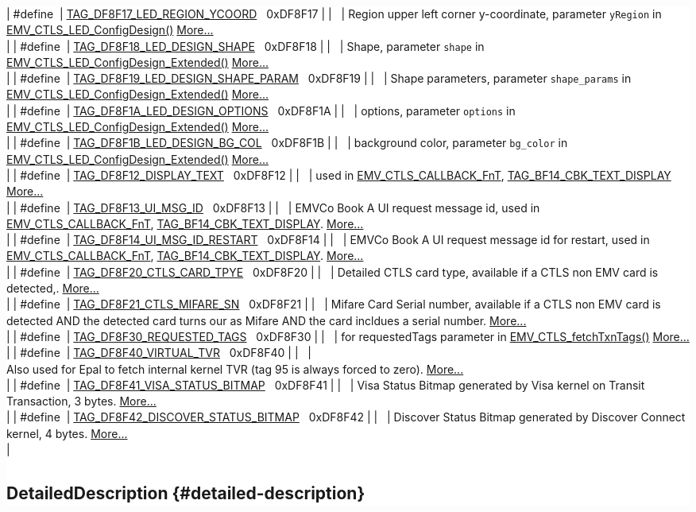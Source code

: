 | #define  | [TAG_DF8F17_LED_REGION_YCOORD](#gaa542cecea81a37af42ac4dc2feca346e)   0xDF8F17 |
|   | Region upper left corner y-coordinate, parameter `yRegion` in <a href="group___a_d_k___l_e_d.md#gaabbf98fcb94592b96bee2c680bfccee9">EMV_CTLS_LED_ConfigDesign()</a> [More\...](#gaa542cecea81a37af42ac4dc2feca346e)<br/> |
| #define  | [TAG_DF8F18_LED_DESIGN_SHAPE](#ga8f2738ad39431b3f7845f60ce91609e7)   0xDF8F18 |
|   | Shape, parameter `shape` in <a href="group___a_d_k___l_e_d.md#ga8b647b4c8f995795b250bd2df10c2796">EMV_CTLS_LED_ConfigDesign_Extended()</a> [More\...](#ga8f2738ad39431b3f7845f60ce91609e7)<br/> |
| #define  | [TAG_DF8F19_LED_DESIGN_SHAPE_PARAM](#gaf57957b82a976cc5eaa91946a9c8b609)   0xDF8F19 |
|   | Shape parameters, parameter `shape_params` in <a href="group___a_d_k___l_e_d.md#ga8b647b4c8f995795b250bd2df10c2796">EMV_CTLS_LED_ConfigDesign_Extended()</a> [More\...](#gaf57957b82a976cc5eaa91946a9c8b609)<br/> |
| #define  | [TAG_DF8F1A_LED_DESIGN_OPTIONS](#gaafba839ce0ca99fce079fa6b8a276215)   0xDF8F1A |
|   | options, parameter `options` in <a href="group___a_d_k___l_e_d.md#ga8b647b4c8f995795b250bd2df10c2796">EMV_CTLS_LED_ConfigDesign_Extended()</a> [More\...](#gaafba839ce0ca99fce079fa6b8a276215)<br/> |
| #define  | [TAG_DF8F1B_LED_DESIGN_BG_COL](#ga23f9dc5045772fb04fcbd0971bb343b3)   0xDF8F1B |
|   | background color, parameter `bg_color` in <a href="group___a_d_k___l_e_d.md#ga8b647b4c8f995795b250bd2df10c2796">EMV_CTLS_LED_ConfigDesign_Extended()</a> [More\...](#ga23f9dc5045772fb04fcbd0971bb343b3)<br/> |
| #define  | [TAG_DF8F12_DISPLAY_TEXT](#gaf08138de4ca9161fd3e04c927857275c)   0xDF8F12 |
|   | used in <a href="group___t_l_v___c_a_l_l_b_c_k.md#ga6557e914101768d67635ca44e54362ab">EMV_CTLS_CALLBACK_FnT</a>, <a href="group___c_b_c_k___f_c_t___t_a_g_s.md#ga694e27a1370530d36c245cc0cb2288bd">TAG_BF14_CBK_TEXT_DISPLAY</a> [More\...](#gaf08138de4ca9161fd3e04c927857275c)<br/> |
| #define  | [TAG_DF8F13_UI_MSG_ID](#ga16f8318678468a0229965cb44c6855e1)   0xDF8F13 |
|   | EMVCo Book A UI request message id, used in <a href="group___t_l_v___c_a_l_l_b_c_k.md#ga6557e914101768d67635ca44e54362ab">EMV_CTLS_CALLBACK_FnT</a>, <a href="group___c_b_c_k___f_c_t___t_a_g_s.md#ga694e27a1370530d36c245cc0cb2288bd">TAG_BF14_CBK_TEXT_DISPLAY</a>. [More\...](#ga16f8318678468a0229965cb44c6855e1)<br/> |
| #define  | [TAG_DF8F14_UI_MSG_ID_RESTART](#ga3eaeac5f0914159a807f4838d20fae0b)   0xDF8F14 |
|   | EMVCo Book A UI request message id for restart, used in <a href="group___t_l_v___c_a_l_l_b_c_k.md#ga6557e914101768d67635ca44e54362ab">EMV_CTLS_CALLBACK_FnT</a>, <a href="group___c_b_c_k___f_c_t___t_a_g_s.md#ga694e27a1370530d36c245cc0cb2288bd">TAG_BF14_CBK_TEXT_DISPLAY</a>. [More\...](#ga3eaeac5f0914159a807f4838d20fae0b)<br/> |
| #define  | [TAG_DF8F20_CTLS_CARD_TPYE](#gadfb6528a081a54ee72ab86165bf1dbfa)   0xDF8F20 |
|   | Detailed CTLS card type, available if a CTLS non EMV card is detected,. [More\...](#gadfb6528a081a54ee72ab86165bf1dbfa)<br/> |
| #define  | [TAG_DF8F21_CTLS_MIFARE_SN](#ga963df2db97422cae015c3149815b7a20)   0xDF8F21 |
|   | Mifare Card Serial number, available if a CTLS non EMV card is detected AND the detected card turns our as Mifare AND the card incldues a serial number. [More\...](#ga963df2db97422cae015c3149815b7a20)<br/> |
| #define  | [TAG_DF8F30_REQUESTED_TAGS](#ga8de6a518ec47d3e50b97922c8a528be4)   0xDF8F30 |
|   | for requestedTags parameter in <a href="group___f_u_n_c___f_l_o_w.md#ga8c9f0640ed818c3dc19da528f5f0b406">EMV_CTLS_fetchTxnTags()</a> [More\...](#ga8de6a518ec47d3e50b97922c8a528be4)<br/> |
| #define  | [TAG_DF8F40_VIRTUAL_TVR](#ga3b0e2d661287e04cdfa1f280145ef333)   0xDF8F40 |
|   | <br/>Also used for Epal to fetch internal kernel TVR (tag 95 is always forced to zero). [More\...](#ga3b0e2d661287e04cdfa1f280145ef333)<br/> |
| #define  | [TAG_DF8F41_VISA_STATUS_BITMAP](#ga0b7acd76b69c2cb2eaecda27cc477589)   0xDF8F41 |
|   | Visa Status Bitmap generated by Visa kernel on Transit Transaction, 3 bytes. [More\...](#ga0b7acd76b69c2cb2eaecda27cc477589)<br/> |
| #define  | [TAG_DF8F42_DISCOVER_STATUS_BITMAP](#ga99601e9f7320ad48de08f1f6c6de2f4c)   0xDF8F42 |
|   | Discover Status Bitmap generated by Discover Connect kernel, 4 bytes. [More\...](#ga99601e9f7320ad48de08f1f6c6de2f4c)<br/> |

## DetailedDescription {#detailed-description}

